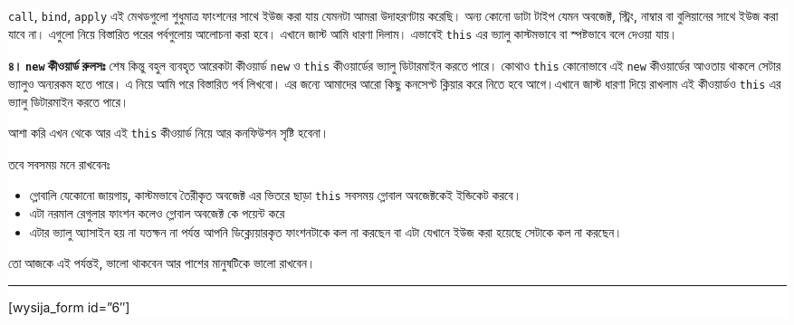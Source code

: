 `call`, `bind`, `apply` এই মেথডগুলো শুধুমাত্র ফাংশনের সাথে ইউজ করা যায় যেমনটা আমরা উদাহরণটায় করেছি। অন্য কোনো ডাটা টাইপ যেমন অবজেক্ট, স্ট্রিং, নাম্বার বা বুলিয়ানের সাথে ইউজ করা যাবে না। এগুলো নিয়ে বিস্তারিত পরের পর্বগুলোয় আলোচনা করা হবে। এখানে জাস্ট আমি ধারণা দিলাম। এভাবেই `this` এর ভ্যালু কাস্টমভাবে বা স্পষ্টভাবে বলে দেওয়া যায়।

**৪। `new` কীওয়ার্ড রুলসঃ** শেষ কিন্তু বহুল ব্যবহৃত আরেকটা কীওয়ার্ড `new` ও `this` কীওয়ার্ডের ভ্যালু ডিটারমাইন করতে পারে। কোথাও `this` কোনোভাবে এই `new` কীওয়ার্ডের আওতায় থাকলে সেটার ভ্যালুও অন্যরকম হতে পারে। এ নিয়ে আমি পরে বিস্তারিত পর্ব লিখবো। এর জন্যে আমাদের আরো কিছু কনসেপ্ট ক্লিয়ার করে নিতে হবে আগে।এখানে জাস্ট ধারণা দিয়ে রাখলাম এই কীওয়ার্ডও `this` এর ভ্যালু ডিটারমাইন করতে পারে।

আশা করি এখন থেকে আর এই `this` কীওয়ার্ড নিয়ে আর কনফিউশন সৃষ্টি হবেনা।

তবে সবসময় মনে রাখবেনঃ

* গ্লোবালি যেকোনো জায়গায়, কাস্টমভাবে তৈরীকৃত অবজেক্ট এর ভিতরে ছাড়া `this` সবসময় গ্লোবাল অবজেক্টকেই ইন্ডিকেট করবে।
* এটা নরমাল রেগুলার ফাংশন কলেও গ্লোবাল অবজেক্ট কে পয়েন্ট করে
* এটার ভ্যালু অ্যাসাইন হয় না যতক্ষন না পর্যন্ত আপনি ডিক্ল্যেয়ারকৃত ফাংশনটাকে কল না করছেন বা এটা যেখানে ইউজ করা হয়েছে সেটাকে কল না করছেন।

তো আজকে এই পর্যন্তই, ভালো থাকবেন আর পাশের মানুষটিকে ভালো রাখবেন।

***

\[wysija_form id=”6″\]